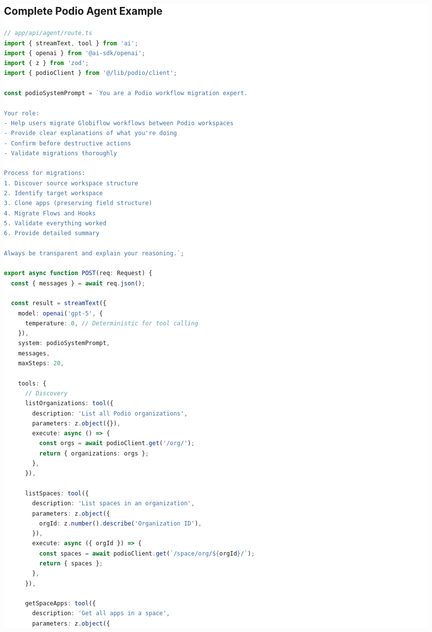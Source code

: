## Complete Podio Agent Example

```typescript
// app/api/agent/route.ts
import { streamText, tool } from 'ai';
import { openai } from '@ai-sdk/openai';
import { z } from 'zod';
import { podioClient } from '@/lib/podio/client';

const podioSystemPrompt = `You are a Podio workflow migration expert.

Your role:
- Help users migrate Globiflow workflows between Podio workspaces
- Provide clear explanations of what you're doing
- Confirm before destructive actions
- Validate migrations thoroughly

Process for migrations:
1. Discover source workspace structure
2. Identify target workspace
3. Clone apps (preserving field structure)
4. Migrate Flows and Hooks
5. Validate everything worked
6. Provide detailed summary

Always be transparent and explain your reasoning.`;

export async function POST(req: Request) {
  const { messages } = await req.json();

  const result = streamText({
    model: openai('gpt-5', {
      temperature: 0, // Deterministic for tool calling
    }),
    system: podioSystemPrompt,
    messages,
    maxSteps: 20,

    tools: {
      // Discovery
      listOrganizations: tool({
        description: 'List all Podio organizations',
        parameters: z.object({}),
        execute: async () => {
          const orgs = await podioClient.get('/org/');
          return { organizations: orgs };
        },
      }),

      listSpaces: tool({
        description: 'List spaces in an organization',
        parameters: z.object({
          orgId: z.number().describe('Organization ID'),
        }),
        execute: async ({ orgId }) => {
          const spaces = await podioClient.get(`/space/org/${orgId}/`);
          return { spaces };
        },
      }),

      getSpaceApps: tool({
        description: 'Get all apps in a space',
        parameters: z.object({
```